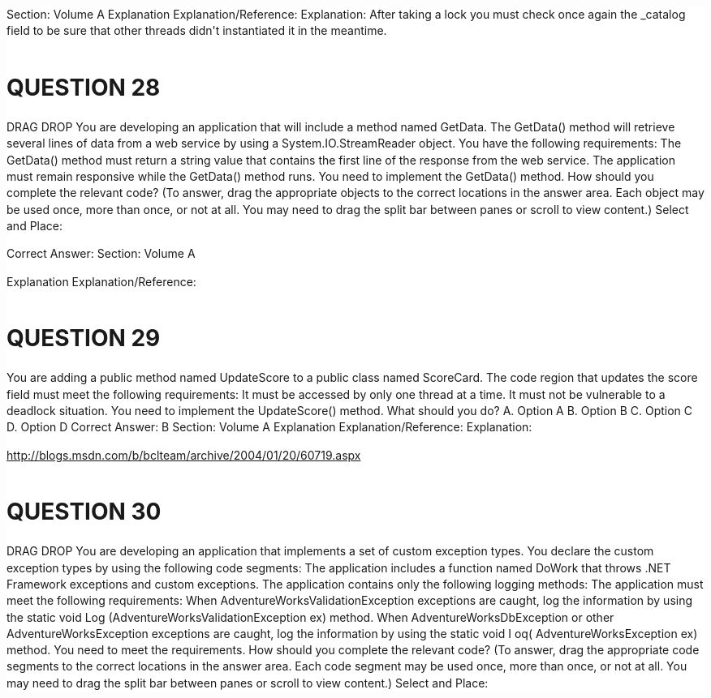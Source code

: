  Section: Volume A Explanation
Explanation/Reference:
Explanation:
After taking a lock you must check once again the _catalog field to be sure that other threads didn't instantiated it in the meantime.
# QUESTION 28
DRAG DROP
You are developing an application that will include a method named GetData. The GetData() method will retrieve several lines of data from a web service by using a System.IO.StreamReader object.
You have the following requirements:
The GetData() method must return a string value that contains the first line of the response from the web service.
The application must remain responsive while the GetData() method runs.
You need to implement the GetData() method.
How should you complete the relevant code? (To answer, drag the appropriate objects to the correct locations in the answer area. Each object may be used once, more than once, or not at all. You may need to drag the split bar between panes or scroll to view content.)
Select and Place:
 
 Correct Answer:
Section: Volume A
  
 Explanation Explanation/Reference:
# QUESTION 29
You are adding a public method named UpdateScore to a public class named ScoreCard.
The code region that updates the score field must meet the following requirements: It must be accessed by only one thread at a time.
It must not be vulnerable to a deadlock situation.
You need to implement the UpdateScore() method. What should you do?
  A. Option A
B. Option B
C. Option C D. Option D
Correct Answer: B Section: Volume A Explanation
Explanation/Reference:
Explanation:
 
 http://blogs.msdn.com/b/bclteam/archive/2004/01/20/60719.aspx
# QUESTION 30
DRAG DROP
You are developing an application that implements a set of custom exception types. You declare the custom exception types by using the following code segments:
The application includes a function named DoWork that throws .NET Framework exceptions and custom exceptions.
The application contains only the following logging methods:
The application must meet the following requirements:
When AdventureWorksValidationException exceptions are caught, log the information by using the static void Log (AdventureWorksValidationException ex) method.
When AdventureWorksDbException or other AdventureWorksException exceptions are caught, log the information by using the static void I oq( AdventureWorksException ex) method.
You need to meet the requirements.
How should you complete the relevant code? (To answer, drag the appropriate code segments to the correct locations in the answer area. Each code segment may be used once, more than once, or not at all. You may need to drag the split bar between panes or scroll to view content.)
Select and Place:
    